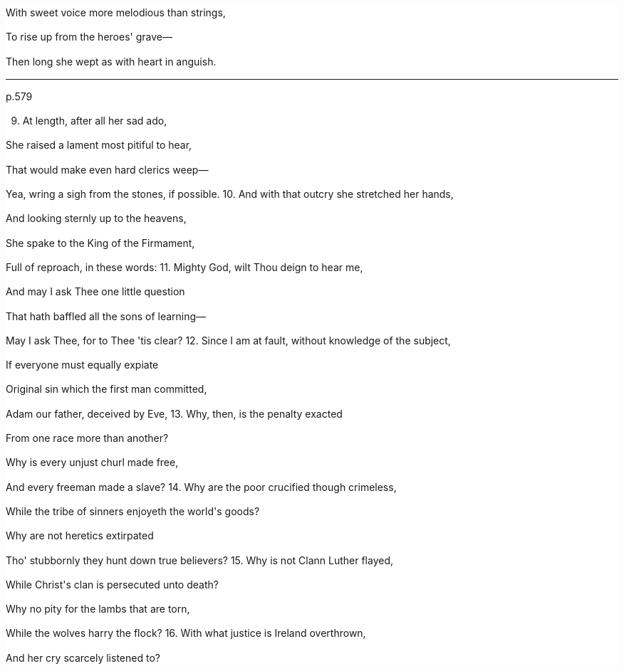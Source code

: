 With sweet voice more melodious than strings,
  
To rise up from the heroes' grave—
  
Then long she wept as with heart in anguish.


---

p.579

9. At length, after all her sad ado,
  
She raised a lament most pitiful to hear,
  
That would make even hard clerics weep—
  
Yea, wring a sigh from the stones, if possible.
10. And with that outcry she stretched her hands,
  
And looking sternly up to the heavens,
  
She spake to the King of the Firmament,
  
Full of reproach, in these words:
11. Mighty God, wilt Thou deign to hear me,
  
And may I ask Thee one little question
  
That hath baffled all the sons of learning—
  
May I ask Thee, for to Thee 'tis clear?
12. Since I am at fault, without knowledge of the subject,
  
If everyone must equally expiate
  
Original sin which the first man committed,
  
Adam our father, deceived by Eve,
13. Why, then, is the penalty exacted
  
From one race more than another?
  
Why is every unjust churl made free,
  
And every freeman made a slave?
14. Why are the poor crucified though crimeless,
  
While the tribe of sinners enjoyeth the world's goods?
  
Why are not heretics extirpated
  
Tho' stubbornly they hunt down true believers?
15. Why is not Clann Luther flayed,
  
While Christ's clan is persecuted unto death?
  
Why no pity for the lambs that are torn,
  
While the wolves harry the flock?
16. With what justice is Ireland overthrown,
  
And her cry scarcely listened to?
  